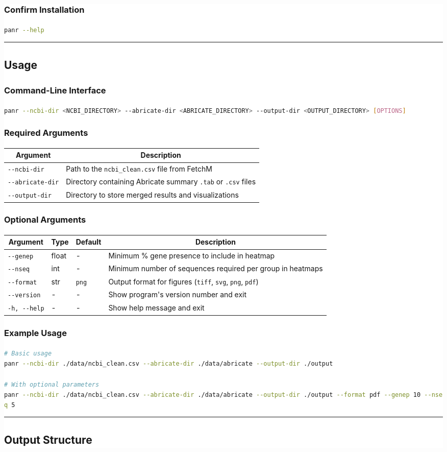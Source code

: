 ### Confirm Installation
```bash
panr --help
```

---

## Usage

### Command-Line Interface
```bash
panr --ncbi-dir <NCBI_DIRECTORY> --abricate-dir <ABRICATE_DIRECTORY> --output-dir <OUTPUT_DIRECTORY> [OPTIONS]
```

### Required Arguments
| Argument | Description |
|----------|-------------|
| `--ncbi-dir` | Path to the `ncbi_clean.csv` file from FetchM |
| `--abricate-dir` | Directory containing Abricate summary `.tab` or `.csv` files |
| `--output-dir` | Directory to store merged results and visualizations |

### Optional Arguments
| Argument | Type | Default | Description |
|----------|------|---------|-------------|
| `--genep` | float | - | Minimum % gene presence to include in heatmap |
| `--nseq` | int | - | Minimum number of sequences required per group in heatmaps |
| `--format` | str | `png` | Output format for figures (`tiff`, `svg`, `png`, `pdf`) |
| `--version` | - | - | Show program's version number and exit |
| `-h, --help` | - | - | Show help message and exit |

### Example Usage
```bash
# Basic usage
panr --ncbi-dir ./data/ncbi_clean.csv --abricate-dir ./data/abricate --output-dir ./output

# With optional parameters
panr --ncbi-dir ./data/ncbi_clean.csv --abricate-dir ./data/abricate --output-dir ./output --format pdf --genep 10 --nseq 5
```

---

## Output Structure
